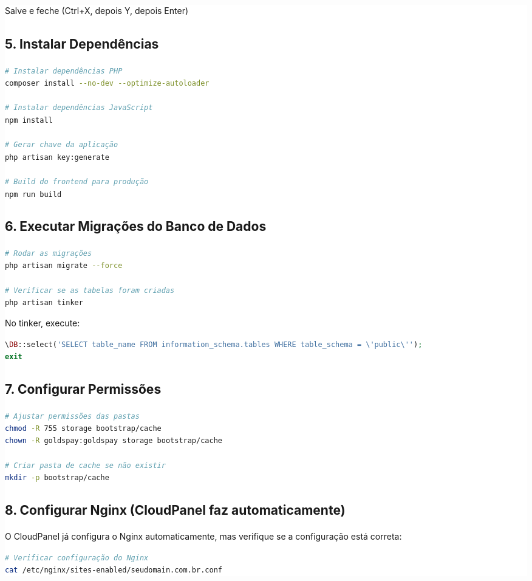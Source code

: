 Salve e feche (Ctrl+X, depois Y, depois Enter)

## 5. Instalar Dependências

```bash
# Instalar dependências PHP
composer install --no-dev --optimize-autoloader

# Instalar dependências JavaScript
npm install

# Gerar chave da aplicação
php artisan key:generate

# Build do frontend para produção
npm run build
```

## 6. Executar Migrações do Banco de Dados

```bash
# Rodar as migrações
php artisan migrate --force

# Verificar se as tabelas foram criadas
php artisan tinker
```

No tinker, execute:
```php
\DB::select('SELECT table_name FROM information_schema.tables WHERE table_schema = \'public\'');
exit
```

## 7. Configurar Permissões

```bash
# Ajustar permissões das pastas
chmod -R 755 storage bootstrap/cache
chown -R goldspay:goldspay storage bootstrap/cache

# Criar pasta de cache se não existir
mkdir -p bootstrap/cache
```

## 8. Configurar Nginx (CloudPanel faz automaticamente)

O CloudPanel já configura o Nginx automaticamente, mas verifique se a configuração está correta:

```bash
# Verificar configuração do Nginx
cat /etc/nginx/sites-enabled/seudomain.com.br.conf
```
